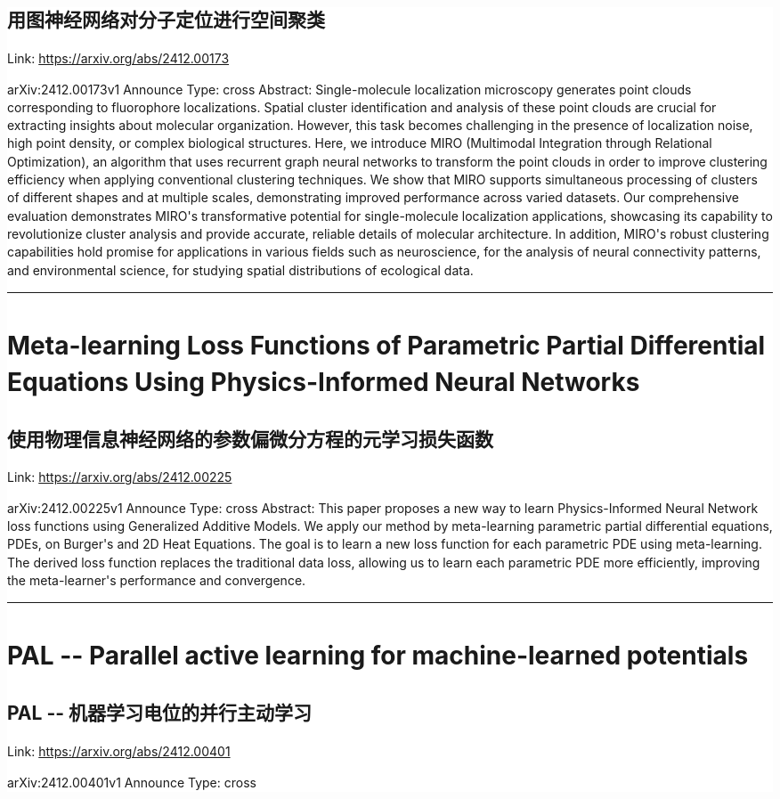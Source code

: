 ## 用图神经网络对分子定位进行空间聚类

Link: https://arxiv.org/abs/2412.00173

arXiv:2412.00173v1 Announce Type: cross 
Abstract: Single-molecule localization microscopy generates point clouds corresponding to fluorophore localizations. Spatial cluster identification and analysis of these point clouds are crucial for extracting insights about molecular organization. However, this task becomes challenging in the presence of localization noise, high point density, or complex biological structures. Here, we introduce MIRO (Multimodal Integration through Relational Optimization), an algorithm that uses recurrent graph neural networks to transform the point clouds in order to improve clustering efficiency when applying conventional clustering techniques. We show that MIRO supports simultaneous processing of clusters of different shapes and at multiple scales, demonstrating improved performance across varied datasets. Our comprehensive evaluation demonstrates MIRO's transformative potential for single-molecule localization applications, showcasing its capability to revolutionize cluster analysis and provide accurate, reliable details of molecular architecture. In addition, MIRO's robust clustering capabilities hold promise for applications in various fields such as neuroscience, for the analysis of neural connectivity patterns, and environmental science, for studying spatial distributions of ecological data.


---
# Meta-learning Loss Functions of Parametric Partial Differential Equations Using Physics-Informed Neural Networks

## 使用物理信息神经网络的参数偏微分方程的元学习损失函数

Link: https://arxiv.org/abs/2412.00225

arXiv:2412.00225v1 Announce Type: cross 
Abstract: This paper proposes a new way to learn Physics-Informed Neural Network loss functions using Generalized Additive Models. We apply our method by meta-learning parametric partial differential equations, PDEs, on Burger's and 2D Heat Equations. The goal is to learn a new loss function for each parametric PDE using meta-learning. The derived loss function replaces the traditional data loss, allowing us to learn each parametric PDE more efficiently, improving the meta-learner's performance and convergence.


---
# PAL -- Parallel active learning for machine-learned potentials

## PAL -- 机器学习电位的并行主动学习

Link: https://arxiv.org/abs/2412.00401

arXiv:2412.00401v1 Announce Type: cross 